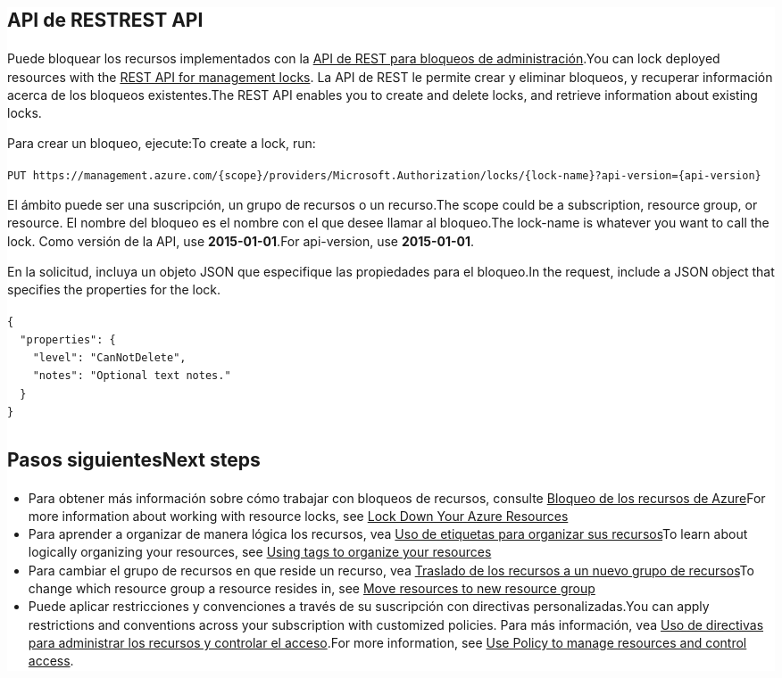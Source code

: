 ## <a name="rest-api"></a><span data-ttu-id="6d951-152">API de REST</span><span class="sxs-lookup"><span data-stu-id="6d951-152">REST API</span></span>
<span data-ttu-id="6d951-153">Puede bloquear los recursos implementados con la [API de REST para bloqueos de administración](https://docs.microsoft.com/rest/api/resources/managementlocks).</span><span class="sxs-lookup"><span data-stu-id="6d951-153">You can lock deployed resources with the [REST API for management locks](https://docs.microsoft.com/rest/api/resources/managementlocks).</span></span> <span data-ttu-id="6d951-154">La API de REST le permite crear y eliminar bloqueos, y recuperar información acerca de los bloqueos existentes.</span><span class="sxs-lookup"><span data-stu-id="6d951-154">The REST API enables you to create and delete locks, and retrieve information about existing locks.</span></span>

<span data-ttu-id="6d951-155">Para crear un bloqueo, ejecute:</span><span class="sxs-lookup"><span data-stu-id="6d951-155">To create a lock, run:</span></span>

    PUT https://management.azure.com/{scope}/providers/Microsoft.Authorization/locks/{lock-name}?api-version={api-version}

<span data-ttu-id="6d951-156">El ámbito puede ser una suscripción, un grupo de recursos o un recurso.</span><span class="sxs-lookup"><span data-stu-id="6d951-156">The scope could be a subscription, resource group, or resource.</span></span> <span data-ttu-id="6d951-157">El nombre del bloqueo es el nombre con el que desee llamar al bloqueo.</span><span class="sxs-lookup"><span data-stu-id="6d951-157">The lock-name is whatever you want to call the lock.</span></span> <span data-ttu-id="6d951-158">Como versión de la API, use **2015-01-01**.</span><span class="sxs-lookup"><span data-stu-id="6d951-158">For api-version, use **2015-01-01**.</span></span>

<span data-ttu-id="6d951-159">En la solicitud, incluya un objeto JSON que especifique las propiedades para el bloqueo.</span><span class="sxs-lookup"><span data-stu-id="6d951-159">In the request, include a JSON object that specifies the properties for the lock.</span></span>

    {
      "properties": {
        "level": "CanNotDelete",
        "notes": "Optional text notes."
      }
    } 

## <a name="next-steps"></a><span data-ttu-id="6d951-160">Pasos siguientes</span><span class="sxs-lookup"><span data-stu-id="6d951-160">Next steps</span></span>
* <span data-ttu-id="6d951-161">Para obtener más información sobre cómo trabajar con bloqueos de recursos, consulte [Bloqueo de los recursos de Azure](http://blogs.msdn.com/b/cloud_solution_architect/archive/2015/06/18/lock-down-your-azure-resources.aspx)</span><span class="sxs-lookup"><span data-stu-id="6d951-161">For more information about working with resource locks, see [Lock Down Your Azure Resources](http://blogs.msdn.com/b/cloud_solution_architect/archive/2015/06/18/lock-down-your-azure-resources.aspx)</span></span>
* <span data-ttu-id="6d951-162">Para aprender a organizar de manera lógica los recursos, vea [Uso de etiquetas para organizar sus recursos](resource-group-using-tags.md)</span><span class="sxs-lookup"><span data-stu-id="6d951-162">To learn about logically organizing your resources, see [Using tags to organize your resources](resource-group-using-tags.md)</span></span>
* <span data-ttu-id="6d951-163">Para cambiar el grupo de recursos en que reside un recurso, vea [Traslado de los recursos a un nuevo grupo de recursos](resource-group-move-resources.md)</span><span class="sxs-lookup"><span data-stu-id="6d951-163">To change which resource group a resource resides in, see [Move resources to new resource group](resource-group-move-resources.md)</span></span>
* <span data-ttu-id="6d951-164">Puede aplicar restricciones y convenciones a través de su suscripción con directivas personalizadas.</span><span class="sxs-lookup"><span data-stu-id="6d951-164">You can apply restrictions and conventions across your subscription with customized policies.</span></span> <span data-ttu-id="6d951-165">Para más información, vea [Uso de directivas para administrar los recursos y controlar el acceso](resource-manager-policy.md).</span><span class="sxs-lookup"><span data-stu-id="6d951-165">For more information, see [Use Policy to manage resources and control access](resource-manager-policy.md).</span></span>